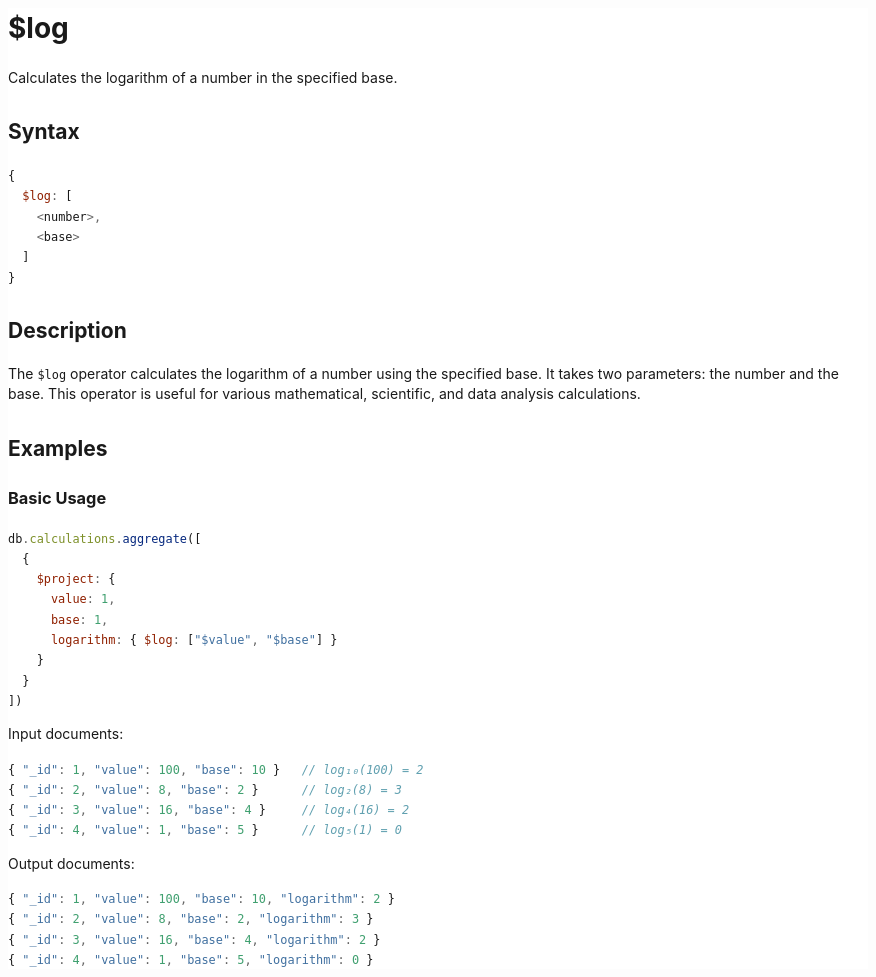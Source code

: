 # $log

Calculates the logarithm of a number in the specified base.

## Syntax

```javascript
{
  $log: [
    <number>,
    <base>
  ]
}
```

## Description

The `$log` operator calculates the logarithm of a number using the specified base. It takes two parameters: the number and the base. This operator is useful for various mathematical, scientific, and data analysis calculations.

## Examples

### Basic Usage

```javascript
db.calculations.aggregate([
  {
    $project: {
      value: 1,
      base: 1,
      logarithm: { $log: ["$value", "$base"] }
    }
  }
])
```

Input documents:
```javascript
{ "_id": 1, "value": 100, "base": 10 }   // log₁₀(100) = 2
{ "_id": 2, "value": 8, "base": 2 }      // log₂(8) = 3
{ "_id": 3, "value": 16, "base": 4 }     // log₄(16) = 2
{ "_id": 4, "value": 1, "base": 5 }      // log₅(1) = 0
```

Output documents:
```javascript
{ "_id": 1, "value": 100, "base": 10, "logarithm": 2 }
{ "_id": 2, "value": 8, "base": 2, "logarithm": 3 }
{ "_id": 3, "value": 16, "base": 4, "logarithm": 2 }
{ "_id": 4, "value": 1, "base": 5, "logarithm": 0 }
```
